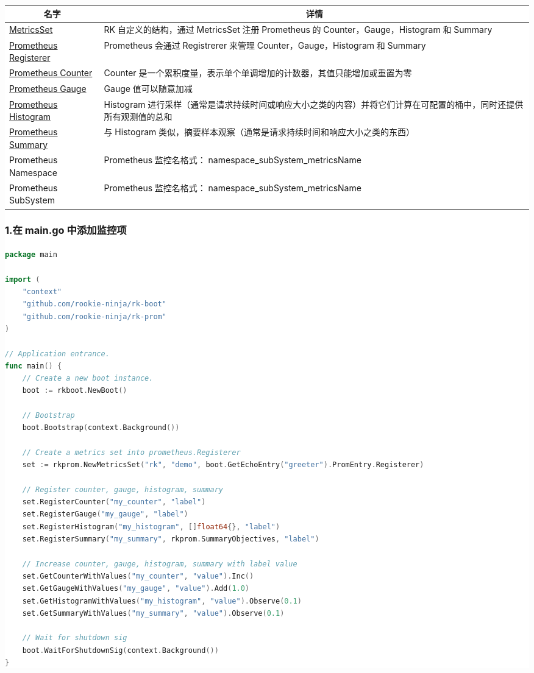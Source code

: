 | 名字 | 详情 |
| ---- | ---- |
| [MetricsSet](https://github.com/rookie-ninja/rk-prom/blob/master/metrics_set.go) | RK 自定义的结构，通过 MetricsSet 注册 Prometheus 的 Counter，Gauge，Histogram 和 Summary |
| [Prometheus Registerer](https://github.com/prometheus/client_golang/blob/master/prometheus/registry.go) | Prometheus 会通过 Registrerer 来管理 Counter，Gauge，Histogram 和 Summary  |
| [Prometheus Counter](https://prometheus.io/docs/concepts/metric_types/#counter) | Counter 是一个累积度量，表示单个单调增加的计数器，其值只能增加或重置为零 |
| [Prometheus Gauge](https://prometheus.io/docs/concepts/metric_types/#gauge) | Gauge 值可以随意加减 |
| [Prometheus Histogram](https://prometheus.io/docs/concepts/metric_types/#histogram) | Histogram 进行采样（通常是请求持续时间或响应大小之类的内容）并将它们计算在可配置的桶中，同时还提供所有观测值的总和 |
| [Prometheus Summary](https://prometheus.io/docs/concepts/metric_types/#summary) | 与 Histogram 类似，摘要样本观察（通常是请求持续时间和响应大小之类的东西） |
| Prometheus Namespace | Prometheus 监控名格式： namespace_subSystem_metricsName |
| Prometheus SubSystem | Prometheus 监控名格式： namespace_subSystem_metricsName |

### 1.在 main.go 中添加监控项

```go
package main

import (
	"context"
	"github.com/rookie-ninja/rk-boot"
	"github.com/rookie-ninja/rk-prom"
)

// Application entrance.
func main() {
	// Create a new boot instance.
	boot := rkboot.NewBoot()

	// Bootstrap
	boot.Bootstrap(context.Background())

	// Create a metrics set into prometheus.Registerer
	set := rkprom.NewMetricsSet("rk", "demo", boot.GetEchoEntry("greeter").PromEntry.Registerer)

	// Register counter, gauge, histogram, summary
	set.RegisterCounter("my_counter", "label")
	set.RegisterGauge("my_gauge", "label")
	set.RegisterHistogram("my_histogram", []float64{}, "label")
	set.RegisterSummary("my_summary", rkprom.SummaryObjectives, "label")

	// Increase counter, gauge, histogram, summary with label value
	set.GetCounterWithValues("my_counter", "value").Inc()
	set.GetGaugeWithValues("my_gauge", "value").Add(1.0)
	set.GetHistogramWithValues("my_histogram", "value").Observe(0.1)
	set.GetSummaryWithValues("my_summary", "value").Observe(0.1)

	// Wait for shutdown sig
	boot.WaitForShutdownSig(context.Background())
}
```
